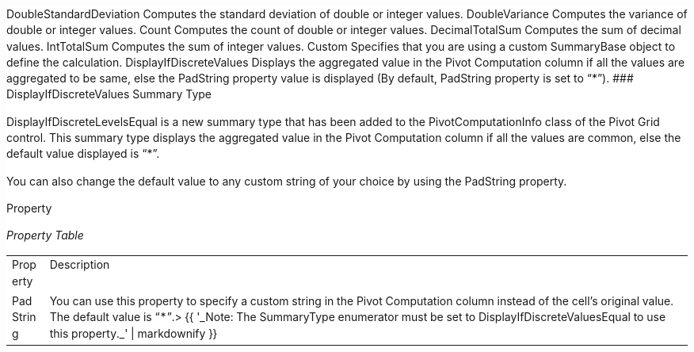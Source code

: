 <tr>
<td>
DoubleStandardDeviation</td><td>
Computes the standard deviation of double or integer values.</td></tr>
<tr>
<td>
DoubleVariance</td><td>
Computes the variance of double or integer values.</td></tr>
<tr>
<td>
Count</td><td>
Computes the count of double or integer values.</td></tr>
<tr>
<td>
DecimalTotalSum</td><td>
Computes the sum of decimal values.</td></tr>
<tr>
<td>
IntTotalSum</td><td>
Computes the sum of integer values.</td></tr>
<tr>
<td>
Custom</td><td>
Specifies that you are using a custom SummaryBase object to define the calculation.</td></tr>
<tr>
<td>
DisplayIfDiscreteValues</td><td>
Displays the aggregated value in the Pivot Computation column if all the values are aggregated to be same, else the PadString property value is displayed (By default, PadString property is set to “*”).</td></tr>
</table>
### DisplayIfDiscreteValues Summary Type

DisplayIfDiscreteLevelsEqual is a new summary type that has been added to the PivotComputationInfo class of the Pivot Grid control. This summary type displays the  aggregated value in the Pivot Computation column if all the values are common, else the default value displayed is “*”.

You can also change the default  value to any custom string of your choice by using the PadString property.

Property

_Property Table_

<table>
<tr>
<td>
Property</td><td>
Description</td></tr>
<tr>
<td>
PadString</td><td>
You can use this property to specify a custom string in the Pivot Computation column instead of the cell’s original value. The default value is “*”.> {{ '_Note: The SummaryType enumerator must be set to DisplayIfDiscreteValuesEqual to use this property._' | markdownify }}</td></tr>
</table>
